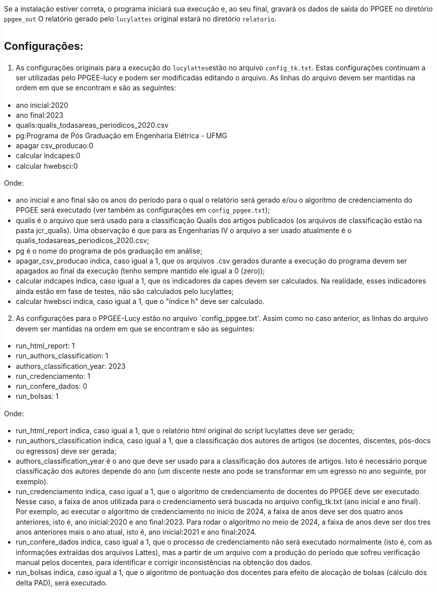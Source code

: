 Se a instalação estiver correta, o programa iniciará sua execução e, ao seu final, gravará os dados de saída do PPGEE no diretório `ppgee_out` O relatório gerado pelo `lucylattes` original estará no diretório `relatorio`.

## Configurações:

1. As configurações originais para a execução do `lucylattes`estão no arquivo `config_tk.txt`. Estas configurações continuam a ser utilizadas pelo PPGEE-lucy e podem ser modificadas editando o arquivo. As linhas do arquivo devem ser mantidas na ordem em que se encontram e são as seguintes:
- ano inicial:2020
- ano final:2023
- qualis:qualis_todasareas_periodicos_2020.csv
- pg:Programa de Pós Graduação em Engenharia Elétrica - UFMG
- apagar csv_producao:0
- calcular indcapes:0
- calcular hwebsci:0

Onde:
- ano inicial e ano final são os anos do período para o qual o relatório será gerado e/ou o algoritmo de credenciamento do PPGEE será executado (ver também as configurações em `config_ppgee.txt`); 
- qualis é o arquivo que será usado para a classificação Qualis dos artigos publicados (os arquivos de classificação estão na pasta jcr_qualis). Uma observação é que para as Engenharias IV o arquivo a ser usado atualmente é o qualis_todasareas_periodicos_2020.csv;
- pg é o nome do programa de pós graduação em análise;
- apagar_csv_producao indica, caso igual a 1, que os arquivos .csv gerados durante a execução do programa devem ser apagados ao final da execução (tenho sempre mantido ele igual a 0 (zero));
- calcular indcapes indica, caso igual a 1, que os indicadores da capes devem ser calculados. Na realidade, esses indicadores ainda estão em fase de testes, não são calculados pelo lucylattes;
- calcular hwebsci indica, caso igual a 1, que o "índice h" deve ser calculado.

2. As configurações para o PPGEE-Lucy estão no arquivo `config_ppgee.txt'. Assim como no caso anterior, as linhas do arquivo devem ser mantidas na ordem em que se encontram e são as seguintes:

- run_html_report: 1
- run_authors_classification: 1
- authors_classification_year: 2023
- run_credenciamento: 1
- run_confere_dados: 0
- run_bolsas: 1

Onde:
- run_html_report indica, caso igual a 1, que o relatório html original do script lucylattes deve ser gerado;
- run_authors_classification indica, caso igual a 1, que a classificação dos autores de artigos (se docentes, discentes, pós-docs ou egressos) deve ser gerada;
- authors_classification_year é o ano que deve ser usado para a classificação dos autores de artigos. Isto é necessário porque classificação dos autores depende do ano (um discente neste ano pode se transformar em um egresso no ano seguinte, por exemplo).
- run_credenciamento indica, caso igual a 1, que o algoritmo de credenciamento de docentes do PPGEE deve ser executado. Nesse caso, a faixa de anos utilizada para o credenciamento será buscada no arquivo config_tk.txt (ano inicial e ano final). Por exemplo, ao executar o algoritmo de credenciamento no início de 2024, a faixa de anos deve ser dos quatro anos anteriores, isto é, ano inicial:2020 e ano final:2023. Para rodar o algoritmo no meio de 2024, a faixa de anos deve ser dos tres anos anteriores mais o ano atual, isto é, ano inicial:2021 e ano final:2024.
- run_confere_dados indica, caso igual a 1, que o processo de credenciamento não será executado normalmente (isto é, com as informações extraídas dos arquivos Lattes), mas a partir de um arquivo com a produção do período que sofreu verificação manual pelos docentes, para identificar e corrigir inconsistências na obtenção dos dados.
- run_bolsas indica, caso igual a 1, que o algoritmo de pontuação dos docentes para efeito de alocação de bolsas (cálculo dos delta PAD), será executado.
